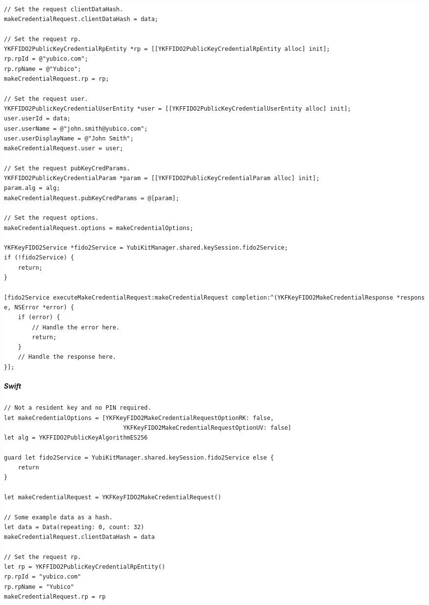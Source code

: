 	// Set the request clientDataHash.
	makeCredentialRequest.clientDataHash = data;
    
	// Set the request rp.
	YKFFIDO2PublicKeyCredentialRpEntity *rp = [[YKFFIDO2PublicKeyCredentialRpEntity alloc] init];
	rp.rpId = @"yubico.com";
	rp.rpName = @"Yubico";
	makeCredentialRequest.rp = rp;
    
	// Set the request user.
	YKFFIDO2PublicKeyCredentialUserEntity *user = [[YKFFIDO2PublicKeyCredentialUserEntity alloc] init];
	user.userId = data;
	user.userName = @"john.smith@yubico.com";
	user.userDisplayName = @"John Smith";
	makeCredentialRequest.user = user;
    
	// Set the request pubKeyCredParams.
	YKFFIDO2PublicKeyCredentialParam *param = [[YKFFIDO2PublicKeyCredentialParam alloc] init];
	param.alg = alg;
	makeCredentialRequest.pubKeyCredParams = @[param];
    
	// Set the request options.
	makeCredentialRequest.options = makeCredentialOptions;
    
	YKFKeyFIDO2Service *fido2Service = YubiKitManager.shared.keySession.fido2Service;
	if (!fido2Service) {
		return;
	}

	[fido2Service executeMakeCredentialRequest:makeCredentialRequest completion:^(YKFKeyFIDO2MakeCredentialResponse *response, NSError *error) {
		if (error) {
			// Handle the error here.        
			return;
		}
		// Handle the response here.
	}];

##### Swift

	// Not a resident key and no PIN required.
	let makeCredentialOptions = [YKFKeyFIDO2MakeCredentialRequestOptionRK: false, 
									  YKFKeyFIDO2MakeCredentialRequestOptionUV: false]	
	let alg = YKFFIDO2PublicKeyAlgorithmES256
	
	guard let fido2Service = YubiKitManager.shared.keySession.fido2Service else {           
		return
	}
	            
	let makeCredentialRequest = YKFKeyFIDO2MakeCredentialRequest()
	    
	// Some example data as a hash.	    
	let data = Data(repeating: 0, count: 32)
	makeCredentialRequest.clientDataHash = data
	    
	// Set the request rp.
	let rp = YKFFIDO2PublicKeyCredentialRpEntity()
	rp.rpId = "yubico.com"
	rp.rpName = "Yubico"
	makeCredentialRequest.rp = rp
	  